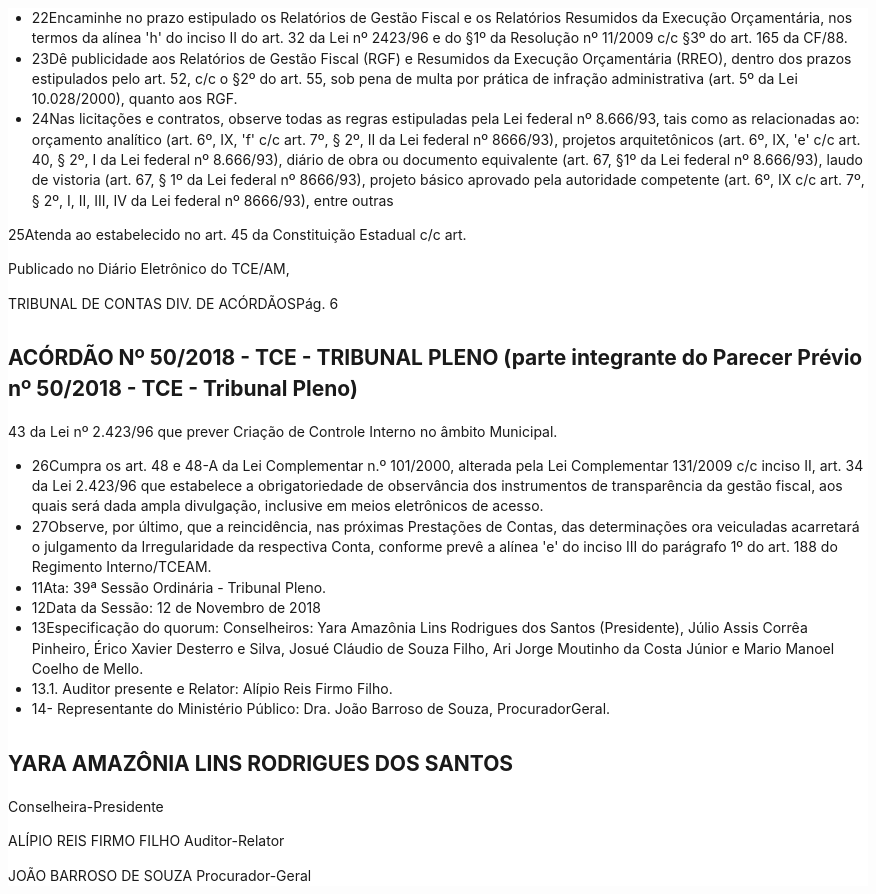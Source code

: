 - 22Encaminhe no prazo estipulado os Relatórios de Gestão Fiscal e os Relatórios  Resumidos  da  Execução  Orçamentária,  nos  termos  da alínea  'h'  do  inciso  II  do  art.  32  da  Lei  nº  2423/96  e  do  §1º  da Resolução nº 11/2009 c/c §3º do art. 165 da CF/88.
- 23Dê publicidade aos Relatórios de Gestão Fiscal (RGF) e Resumidos da Execução Orçamentária (RREO), dentro dos prazos estipulados pelo art. 52, c/c o §2º do art. 55, sob pena de multa por prática de infração administrativa (art. 5º da Lei 10.028/2000), quanto aos RGF.
- 24Nas licitações e contratos, observe todas as regras estipuladas pela Lei  federal  nº  8.666/93,  tais  como  as  relacionadas  ao:  orçamento analítico (art. 6º, IX, 'f' c/c art. 7º, § 2º, II da Lei federal nº 8666/93), projetos arquitetônicos (art. 6º, IX, 'e' c/c art. 40, § 2º, I da Lei federal nº 8.666/93), diário de obra ou documento equivalente (art. 67,  §1º da  Lei  federal  nº  8.666/93),  laudo  de  vistoria  (art.  67,  §  1º  da  Lei federal nº 8666/93), projeto básico aprovado pela autoridade competente (art. 6º, IX c/c art. 7º, § 2º, I,  II,  III,  IV da Lei federal nº 8666/93), entre outras

25Atenda ao estabelecido no art. 45 da Constituição Estadual c/c art.

Publicado  no  Diário Eletrônico do TCE/AM,

TRIBUNAL DE CONTAS DIV. DE  ACÓRDÃOSPág. 6

## ACÓRDÃO Nº 50/2018 - TCE - TRIBUNAL PLENO (parte integrante do Parecer Prévio nº 50/2018 - TCE - Tribunal Pleno)

43  da  Lei  nº  2.423/96  que  prever  Criação  de  Controle  Interno  no âmbito Municipal.

- 26Cumpra  os  art.  48  e  48-A  da  Lei  Complementar  n.º  101/2000, alterada pela Lei Complementar 131/2009 c/c inciso II, art. 34 da Lei 2.423/96 que  estabelece  a  obrigatoriedade de  observância  dos instrumentos de transparência da gestão fiscal, aos quais será dada ampla divulgação, inclusive em meios eletrônicos de acesso.
- 27Observe, por último, que a reincidência, nas próximas Prestações de Contas,  das  determinações  ora  veiculadas  acarretará  o  julgamento da  Irregularidade da respectiva Conta, conforme prevê  a alínea 'e' do inciso III do parágrafo 1º do art. 188 do Regimento Interno/TCEAM.
- 11Ata: 39ª Sessão Ordinária - Tribunal Pleno.
- 12Data da Sessão: 12 de Novembro de 2018
- 13Especificação  do  quorum: Conselheiros: Yara  Amazônia  Lins  Rodrigues  dos Santos (Presidente), Júlio Assis Corrêa Pinheiro, Érico Xavier Desterro e Silva, Josué Cláudio de Souza Filho, Ari Jorge Moutinho da Costa Júnior e Mario Manoel Coelho de Mello.
- 13.1. Auditor presente e Relator: Alípio Reis Firmo Filho.
- 14-  Representante do Ministério Público: Dra. João Barroso de Souza, ProcuradorGeral.

## YARA AMAZÔNIA LINS RODRIGUES DOS SANTOS

Conselheira-Presidente

ALÍPIO REIS FIRMO FILHO Auditor-Relator

JOÃO BARROSO DE SOUZA Procurador-Geral